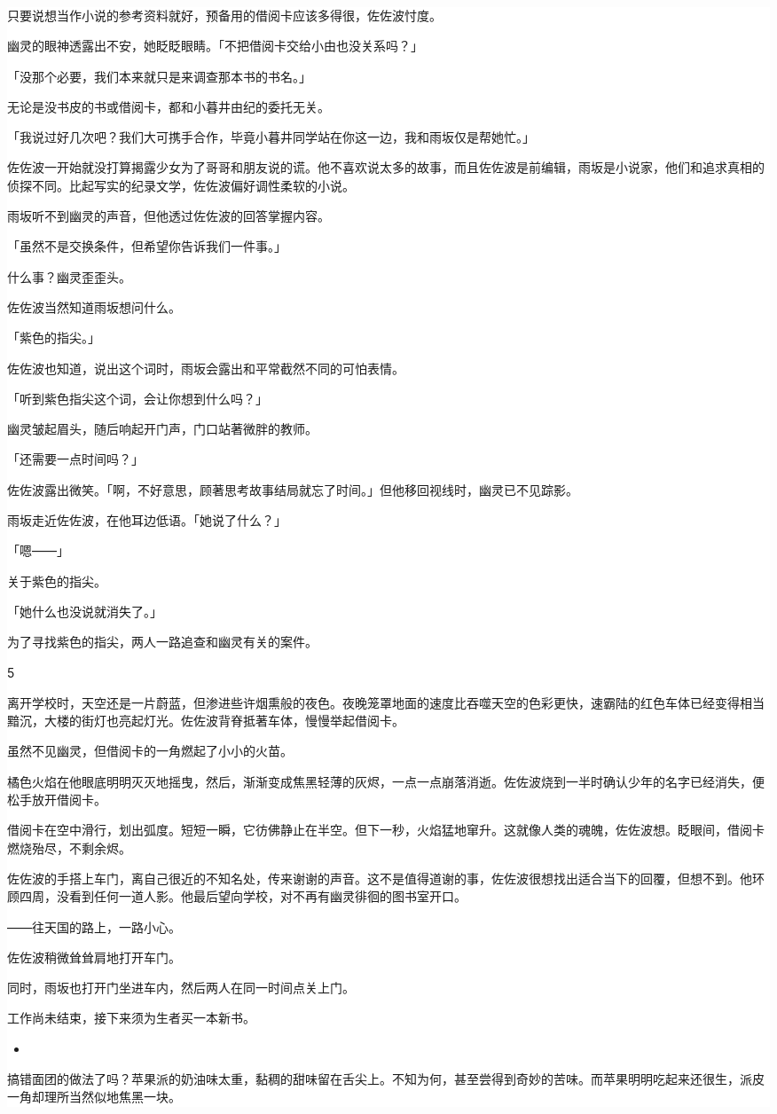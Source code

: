 只要说想当作小说的参考资料就好，预备用的借阅卡应该多得很，佐佐波忖度。

幽灵的眼神透露出不安，她眨眨眼睛。「不把借阅卡交给小由也没关系吗？」

「没那个必要，我们本来就只是来调查那本书的书名。」

无论是没书皮的书或借阅卡，都和小暮井由纪的委托无关。

「我说过好几次吧？我们大可携手合作，毕竟小暮井同学站在你这一边，我和雨坂仅是帮她忙。」

佐佐波一开始就没打算揭露少女为了哥哥和朋友说的谎。他不喜欢说太多的故事，而且佐佐波是前编辑，雨坂是小说家，他们和追求真相的侦探不同。比起写实的纪录文学，佐佐波偏好调性柔软的小说。

雨坂听不到幽灵的声音，但他透过佐佐波的回答掌握内容。

「虽然不是交换条件，但希望你告诉我们一件事。」

什么事？幽灵歪歪头。

佐佐波当然知道雨坂想问什么。

「紫色的指尖。」

佐佐波也知道，说出这个词时，雨坂会露出和平常截然不同的可怕表情。

「听到紫色指尖这个词，会让你想到什么吗？」

幽灵皱起眉头，随后响起开门声，门口站著微胖的教师。

「还需要一点时间吗？」

佐佐波露出微笑。「啊，不好意思，顾著思考故事结局就忘了时间。」但他移回视线时，幽灵已不见踪影。

雨坂走近佐佐波，在他耳边低语。「她说了什么？」

「嗯——」

关于紫色的指尖。

「她什么也没说就消失了。」

为了寻找紫色的指尖，两人一路追查和幽灵有关的案件。

5

离开学校时，天空还是一片蔚蓝，但渗进些许烟熏般的夜色。夜晚笼罩地面的速度比吞噬天空的色彩更快，速霸陆的红色车体已经变得相当黯沉，大楼的街灯也亮起灯光。佐佐波背脊抵著车体，慢慢举起借阅卡。

虽然不见幽灵，但借阅卡的一角燃起了小小的火苗。

橘色火焰在他眼底明明灭灭地摇曳，然后，渐渐变成焦黑轻薄的灰烬，一点一点崩落消逝。佐佐波烧到一半时确认少年的名字已经消失，便松手放开借阅卡。

借阅卡在空中滑行，划出弧度。短短一瞬，它彷佛静止在半空。但下一秒，火焰猛地窜升。这就像人类的魂魄，佐佐波想。眨眼间，借阅卡燃烧殆尽，不剩余烬。

佐佐波的手搭上车门，离自己很近的不知名处，传来谢谢的声音。这不是值得道谢的事，佐佐波很想找出适合当下的回覆，但想不到。他环顾四周，没看到任何一道人影。他最后望向学校，对不再有幽灵徘徊的图书室开口。

——往天国的路上，一路小心。

佐佐波稍微耸耸肩地打开车门。

同时，雨坂也打开门坐进车内，然后两人在同一时间点关上门。

工作尚未结束，接下来须为生者买一本新书。

*

搞错面团的做法了吗？苹果派的奶油味太重，黏稠的甜味留在舌尖上。不知为何，甚至尝得到奇妙的苦味。而苹果明明吃起来还很生，派皮一角却理所当然似地焦黑一块。
